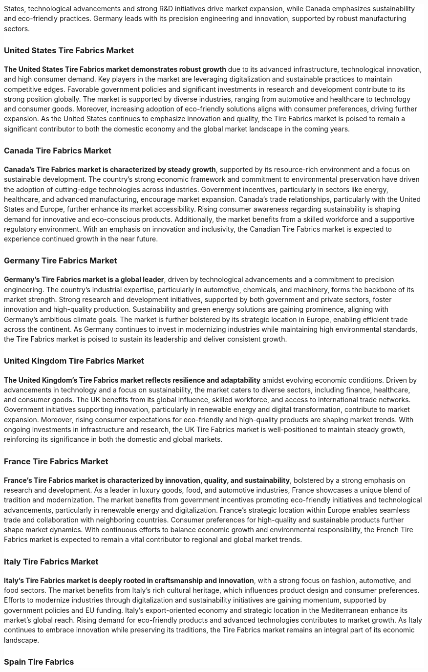 States, technological advancements and strong R&amp;D initiatives drive market expansion, while Canada emphasizes sustainability and eco-friendly practices. Germany leads with its precision engineering and innovation, supported by robust manufacturing sectors.</span></em></p></blockquote><h3><strong>United States Tire Fabrics Market</strong></h3><p><strong>The United States Tire Fabrics market demonstrates robust growth</strong> due to its advanced infrastructure, technological innovation, and high consumer demand. Key players in the market are leveraging digitalization and sustainable practices to maintain competitive edges. Favorable government policies and significant investments in research and development contribute to its strong position globally. The market is supported by diverse industries, ranging from automotive and healthcare to technology and consumer goods. Moreover, increasing adoption of eco-friendly solutions aligns with consumer preferences, driving further expansion. As the United States continues to emphasize innovation and quality, the Tire Fabrics market is poised to remain a significant contributor to both the domestic economy and the global market landscape in the coming years.</p><h3><strong>Canada Tire Fabrics Market</strong></h3><p><strong>Canada&rsquo;s Tire Fabrics market is characterized by steady growth</strong>, supported by its resource-rich environment and a focus on sustainable development. The country&rsquo;s strong economic framework and commitment to environmental preservation have driven the adoption of cutting-edge technologies across industries. Government incentives, particularly in sectors like energy, healthcare, and advanced manufacturing, encourage market expansion. Canada&rsquo;s trade relationships, particularly with the United States and Europe, further enhance its market accessibility. Rising consumer awareness regarding sustainability is shaping demand for innovative and eco-conscious products. Additionally, the market benefits from a skilled workforce and a supportive regulatory environment. With an emphasis on innovation and inclusivity, the Canadian Tire Fabrics market is expected to experience continued growth in the near future.</p><h3><strong>Germany Tire Fabrics Market</strong></h3><p><strong>Germany&rsquo;s Tire Fabrics market is a global leader</strong>, driven by technological advancements and a commitment to precision engineering. The country&rsquo;s industrial expertise, particularly in automotive, chemicals, and machinery, forms the backbone of its market strength. Strong research and development initiatives, supported by both government and private sectors, foster innovation and high-quality production. Sustainability and green energy solutions are gaining prominence, aligning with Germany&rsquo;s ambitious climate goals. The market is further bolstered by its strategic location in Europe, enabling efficient trade across the continent. As Germany continues to invest in modernizing industries while maintaining high environmental standards, the Tire Fabrics market is poised to sustain its leadership and deliver consistent growth.</p><h3><strong>United Kingdom Tire Fabrics Market</strong></h3><p><strong>The United Kingdom&rsquo;s Tire Fabrics market reflects resilience and adaptability</strong> amidst evolving economic conditions. Driven by advancements in technology and a focus on sustainability, the market caters to diverse sectors, including finance, healthcare, and consumer goods. The UK benefits from its global influence, skilled workforce, and access to international trade networks. Government initiatives supporting innovation, particularly in renewable energy and digital transformation, contribute to market expansion. Moreover, rising consumer expectations for eco-friendly and high-quality products are shaping market trends. With ongoing investments in infrastructure and research, the UK Tire Fabrics market is well-positioned to maintain steady growth, reinforcing its significance in both the domestic and global markets.</p><h3><strong>France Tire Fabrics Market</strong></h3><p><strong>France&rsquo;s Tire Fabrics market is characterized by innovation, quality, and sustainability</strong>, bolstered by a strong emphasis on research and development. As a leader in luxury goods, food, and automotive industries, France showcases a unique blend of tradition and modernization. The market benefits from government incentives promoting eco-friendly initiatives and technological advancements, particularly in renewable energy and digitalization. France&rsquo;s strategic location within Europe enables seamless trade and collaboration with neighboring countries. Consumer preferences for high-quality and sustainable products further shape market dynamics. With continuous efforts to balance economic growth and environmental responsibility, the French Tire Fabrics market is expected to remain a vital contributor to regional and global market trends.</p><h3><strong>Italy Tire Fabrics Market</strong></h3><p><strong>Italy&rsquo;s Tire Fabrics market is deeply rooted in craftsmanship and innovation</strong>, with a strong focus on fashion, automotive, and food sectors. The market benefits from Italy&rsquo;s rich cultural heritage, which influences product design and consumer preferences. Efforts to modernize industries through digitalization and sustainability initiatives are gaining momentum, supported by government policies and EU funding. Italy&rsquo;s export-oriented economy and strategic location in the Mediterranean enhance its market&rsquo;s global reach. Rising demand for eco-friendly products and advanced technologies contributes to market growth. As Italy continues to embrace innovation while preserving its traditions, the Tire Fabrics market remains an integral part of its economic landscape.</p><h3><strong>Spain Tire Fabrics